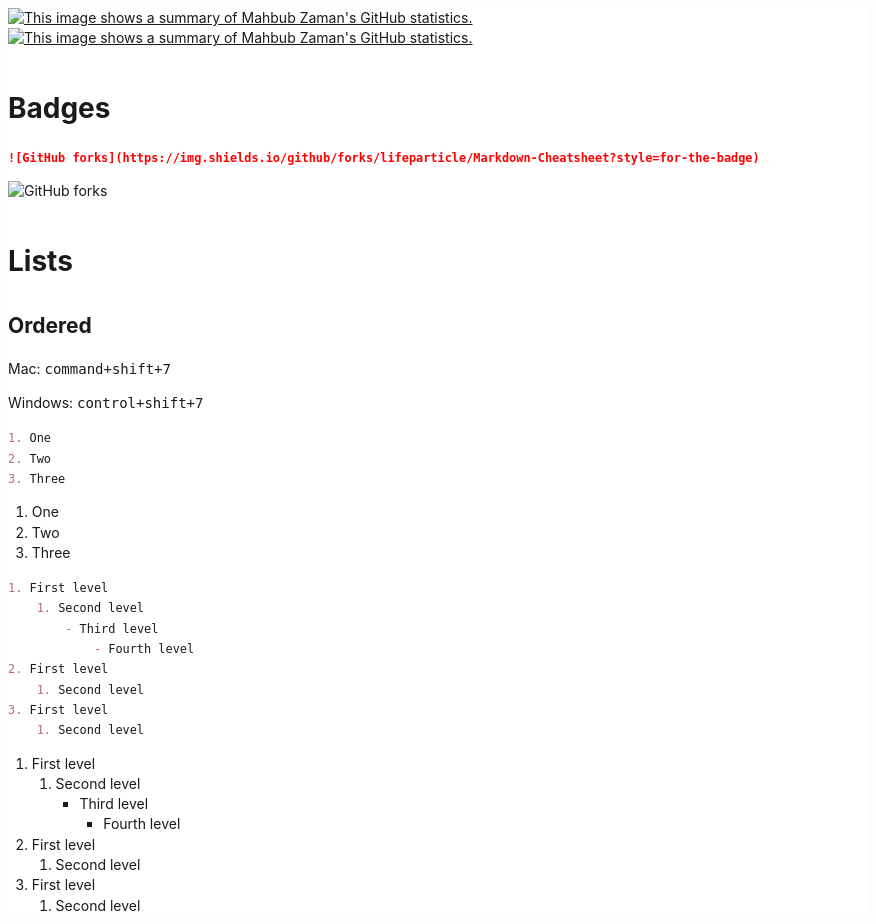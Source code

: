 <a href="https://github.com/anuraghazra/github-readme-stats#gh-light-mode-only">
  <img src="https://github-readme-stats.vercel.app/api?username=lifeparticle&theme=graywhite&show_icons=true#gh-light-mode-only" width="350"  alt="This image shows a summary of Mahbub Zaman's GitHub statistics."/>
</a>
<a href="https://github.com/anuraghazra/github-readme-stats#gh-dark-mode-only">
  <img src="https://github-readme-stats.vercel.app/api?username=lifeparticle&theme=dark&show_icons=true#gh-dark-mode-only" width="350"  alt="This image shows a summary of Mahbub Zaman's GitHub statistics."/>
</a>

# Badges

```md
![GitHub forks](https://img.shields.io/github/forks/lifeparticle/Markdown-Cheatsheet?style=for-the-badge)
```

![GitHub forks](https://img.shields.io/github/forks/lifeparticle/Markdown-Cheatsheet?style=for-the-badge)

# Lists

## Ordered

Mac: <kbd>command+shift+7</kbd>

Windows: <kbd>control+shift+7</kbd>

```md
1. One
2. Two
3. Three
```

1. One
2. Two
3. Three

```md
1. First level
    1. Second level
        - Third level
            - Fourth level
2. First level
    1. Second level
3. First level
    1. Second level
```

1. First level
    1. Second level
        - Third level
            - Fourth level
2. First level
    1. Second level
3. First level
    1. Second level
